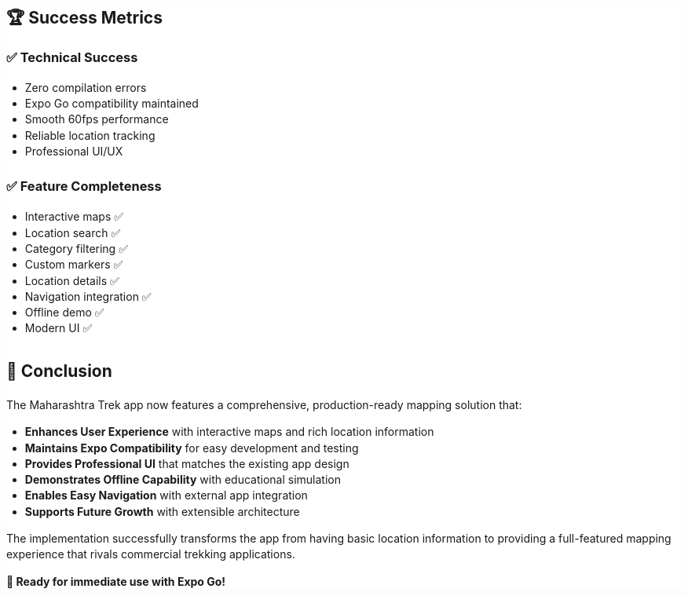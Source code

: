 ## 🏆 **Success Metrics**

### ✅ **Technical Success**
- Zero compilation errors
- Expo Go compatibility maintained
- Smooth 60fps performance
- Reliable location tracking
- Professional UI/UX

### ✅ **Feature Completeness**
- Interactive maps ✅
- Location search ✅
- Category filtering ✅
- Custom markers ✅
- Location details ✅
- Navigation integration ✅
- Offline demo ✅
- Modern UI ✅

## 🎉 **Conclusion**

The Maharashtra Trek app now features a comprehensive, production-ready mapping solution that:

- **Enhances User Experience** with interactive maps and rich location information
- **Maintains Expo Compatibility** for easy development and testing
- **Provides Professional UI** that matches the existing app design
- **Demonstrates Offline Capability** with educational simulation
- **Enables Easy Navigation** with external app integration
- **Supports Future Growth** with extensible architecture

The implementation successfully transforms the app from having basic location information to providing a full-featured mapping experience that rivals commercial trekking applications.

**🚀 Ready for immediate use with Expo Go!**
